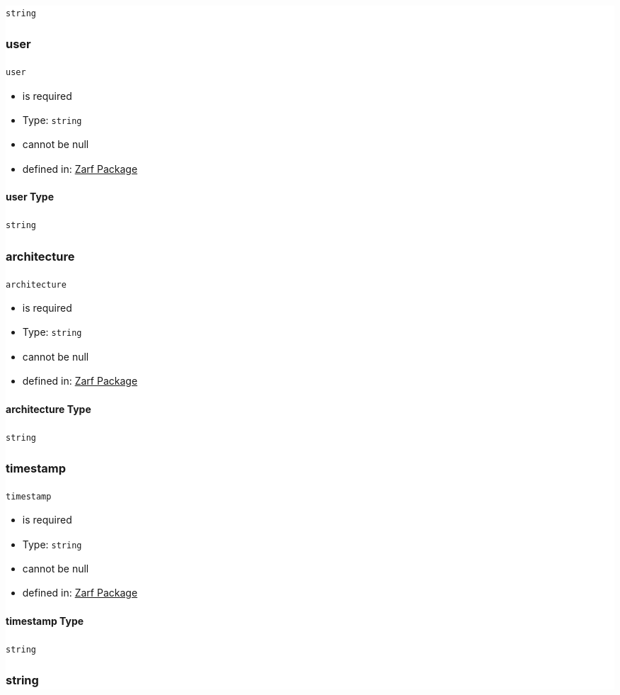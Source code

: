 `string`

### user



`user`

*   is required

*   Type: `string`

*   cannot be null

*   defined in: [Zarf Package](zarf-definitions-zarfbuilddata-properties-user.md "undefined#/definitions/ZarfBuildData/properties/user")

#### user Type

`string`

### architecture



`architecture`

*   is required

*   Type: `string`

*   cannot be null

*   defined in: [Zarf Package](zarf-definitions-zarfbuilddata-properties-architecture.md "undefined#/definitions/ZarfBuildData/properties/architecture")

#### architecture Type

`string`

### timestamp



`timestamp`

*   is required

*   Type: `string`

*   cannot be null

*   defined in: [Zarf Package](zarf-definitions-zarfbuilddata-properties-timestamp.md "undefined#/definitions/ZarfBuildData/properties/timestamp")

#### timestamp Type

`string`

### string
